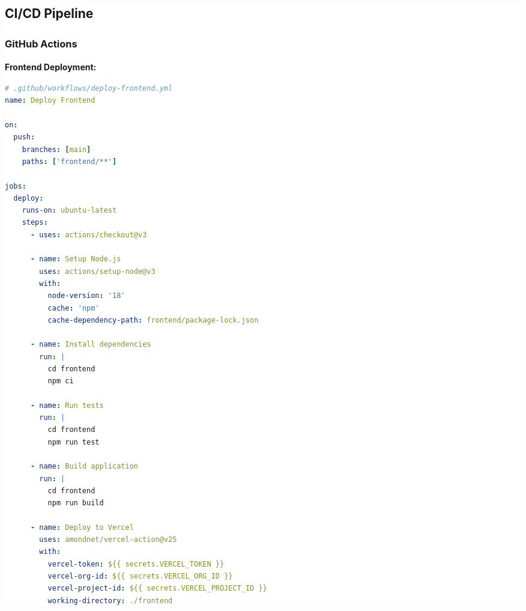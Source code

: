 ## CI/CD Pipeline

### GitHub Actions

**Frontend Deployment:**
```yaml
# .github/workflows/deploy-frontend.yml
name: Deploy Frontend

on:
  push:
    branches: [main]
    paths: ['frontend/**']

jobs:
  deploy:
    runs-on: ubuntu-latest
    steps:
      - uses: actions/checkout@v3
      
      - name: Setup Node.js
        uses: actions/setup-node@v3
        with:
          node-version: '18'
          cache: 'npm'
          cache-dependency-path: frontend/package-lock.json
          
      - name: Install dependencies
        run: |
          cd frontend
          npm ci
          
      - name: Run tests
        run: |
          cd frontend
          npm run test
          
      - name: Build application
        run: |
          cd frontend
          npm run build
          
      - name: Deploy to Vercel
        uses: amondnet/vercel-action@v25
        with:
          vercel-token: ${{ secrets.VERCEL_TOKEN }}
          vercel-org-id: ${{ secrets.VERCEL_ORG_ID }}
          vercel-project-id: ${{ secrets.VERCEL_PROJECT_ID }}
          working-directory: ./frontend
```
